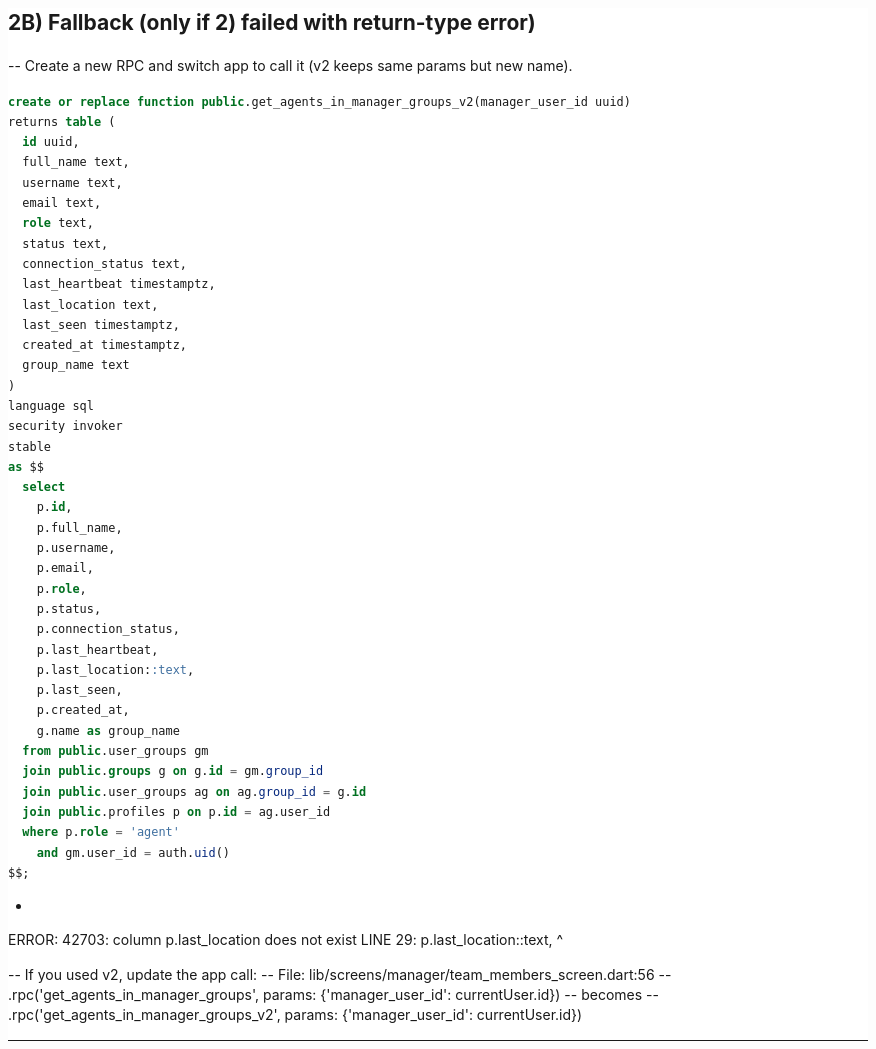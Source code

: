 
## 2B) Fallback (only if 2) failed with return-type error)
-- Create a new RPC and switch app to call it (v2 keeps same params but new name).
```sql
create or replace function public.get_agents_in_manager_groups_v2(manager_user_id uuid)
returns table (
  id uuid,
  full_name text,
  username text,
  email text,
  role text,
  status text,
  connection_status text,
  last_heartbeat timestamptz,
  last_location text,
  last_seen timestamptz,
  created_at timestamptz,
  group_name text
)
language sql
security invoker
stable
as $$
  select
    p.id,
    p.full_name,
    p.username,
    p.email,
    p.role,
    p.status,
    p.connection_status,
    p.last_heartbeat,
    p.last_location::text,
    p.last_seen,
    p.created_at,
    g.name as group_name
  from public.user_groups gm
  join public.groups g on g.id = gm.group_id
  join public.user_groups ag on ag.group_id = g.id
  join public.profiles p on p.id = ag.user_id
  where p.role = 'agent'
    and gm.user_id = auth.uid()
$$;
```
* 
ERROR:  42703: column p.last_location does not exist
LINE 29:     p.last_location::text,
             ^

-- If you used v2, update the app call:
-- File: lib/screens/manager/team_members_screen.dart:56
-- .rpc('get_agents_in_manager_groups', params: {'manager_user_id': currentUser.id})
-- becomes
-- .rpc('get_agents_in_manager_groups_v2', params: {'manager_user_id': currentUser.id})

---